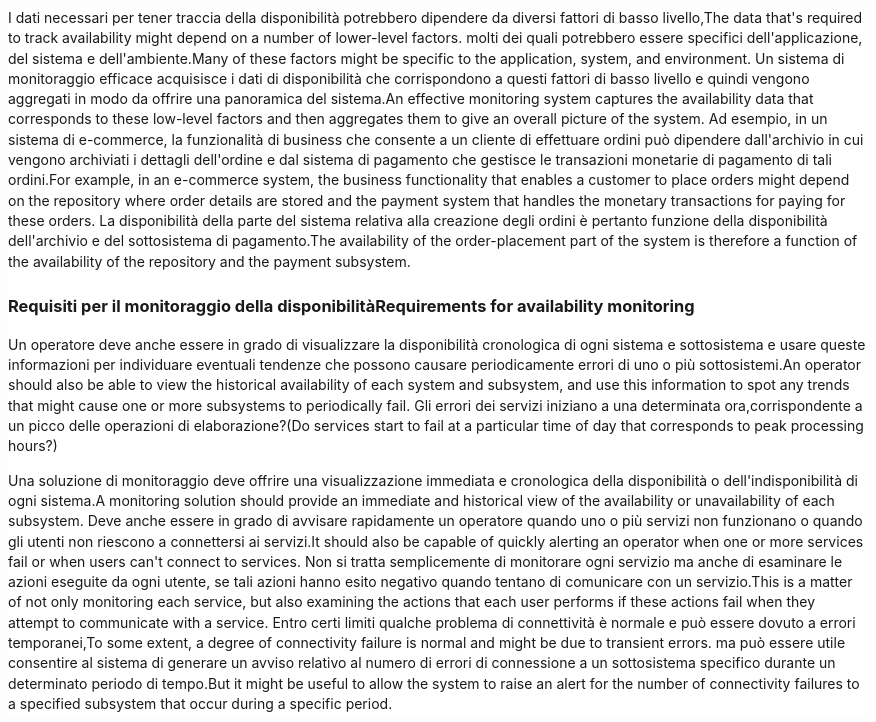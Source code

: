 <span data-ttu-id="2284c-175">I dati necessari per tener traccia della disponibilità potrebbero dipendere da diversi fattori di basso livello,</span><span class="sxs-lookup"><span data-stu-id="2284c-175">The data that's required to track availability might depend on a number of lower-level factors.</span></span> <span data-ttu-id="2284c-176">molti dei quali potrebbero essere specifici dell'applicazione, del sistema e dell'ambiente.</span><span class="sxs-lookup"><span data-stu-id="2284c-176">Many of these factors might be specific to the application, system, and environment.</span></span> <span data-ttu-id="2284c-177">Un sistema di monitoraggio efficace acquisisce i dati di disponibilità che corrispondono a questi fattori di basso livello e quindi vengono aggregati in modo da offrire una panoramica del sistema.</span><span class="sxs-lookup"><span data-stu-id="2284c-177">An effective monitoring system captures the availability data that corresponds to these low-level factors and then aggregates them to give an overall picture of the system.</span></span> <span data-ttu-id="2284c-178">Ad esempio, in un sistema di e-commerce, la funzionalità di business che consente a un cliente di effettuare ordini può dipendere dall'archivio in cui vengono archiviati i dettagli dell'ordine e dal sistema di pagamento che gestisce le transazioni monetarie di pagamento di tali ordini.</span><span class="sxs-lookup"><span data-stu-id="2284c-178">For example, in an e-commerce system, the business functionality that enables a customer to place orders might depend on the repository where order details are stored and the payment system that handles the monetary transactions for paying for these orders.</span></span> <span data-ttu-id="2284c-179">La disponibilità della parte del sistema relativa alla creazione degli ordini è pertanto funzione della disponibilità dell'archivio e del sottosistema di pagamento.</span><span class="sxs-lookup"><span data-stu-id="2284c-179">The availability of the order-placement part of the system is therefore a function of the availability of the repository and the payment subsystem.</span></span>

### <a name="requirements-for-availability-monitoring"></a><span data-ttu-id="2284c-180">Requisiti per il monitoraggio della disponibilità</span><span class="sxs-lookup"><span data-stu-id="2284c-180">Requirements for availability monitoring</span></span>
<span data-ttu-id="2284c-181">Un operatore deve anche essere in grado di visualizzare la disponibilità cronologica di ogni sistema e sottosistema e usare queste informazioni per individuare eventuali tendenze che possono causare periodicamente errori di uno o più sottosistemi.</span><span class="sxs-lookup"><span data-stu-id="2284c-181">An operator should also be able to view the historical availability of each system and subsystem, and use this information to spot any trends that might cause one or more subsystems to periodically fail.</span></span> <span data-ttu-id="2284c-182">Gli errori dei servizi iniziano a una determinata ora,corrispondente a un picco delle operazioni di elaborazione?</span><span class="sxs-lookup"><span data-stu-id="2284c-182">(Do services start to fail at a particular time of day that corresponds to peak processing hours?)</span></span>

<span data-ttu-id="2284c-183">Una soluzione di monitoraggio deve offrire una visualizzazione immediata e cronologica della disponibilità o dell'indisponibilità di ogni sistema.</span><span class="sxs-lookup"><span data-stu-id="2284c-183">A monitoring solution should provide an immediate and historical view of the availability or unavailability of each subsystem.</span></span> <span data-ttu-id="2284c-184">Deve anche essere in grado di avvisare rapidamente un operatore quando uno o più servizi non funzionano o quando gli utenti non riescono a connettersi ai servizi.</span><span class="sxs-lookup"><span data-stu-id="2284c-184">It should also be capable of quickly alerting an operator when one or more services fail or when users can't connect to services.</span></span> <span data-ttu-id="2284c-185">Non si tratta semplicemente di monitorare ogni servizio ma anche di esaminare le azioni eseguite da ogni utente, se tali azioni hanno esito negativo quando tentano di comunicare con un servizio.</span><span class="sxs-lookup"><span data-stu-id="2284c-185">This is a matter of not only monitoring each service, but also examining the actions that each user performs if these actions fail when they attempt to communicate with a service.</span></span> <span data-ttu-id="2284c-186">Entro certi limiti qualche problema di connettività è normale e può essere dovuto a errori temporanei,</span><span class="sxs-lookup"><span data-stu-id="2284c-186">To some extent, a degree of connectivity failure is normal and might be due to transient errors.</span></span> <span data-ttu-id="2284c-187">ma può essere utile consentire al sistema di generare un avviso relativo al numero di errori di connessione a un sottosistema specifico durante un determinato periodo di tempo.</span><span class="sxs-lookup"><span data-stu-id="2284c-187">But it might be useful to allow the system to raise an alert for the number of connectivity failures to a specified subsystem that occur during a specific period.</span></span>
